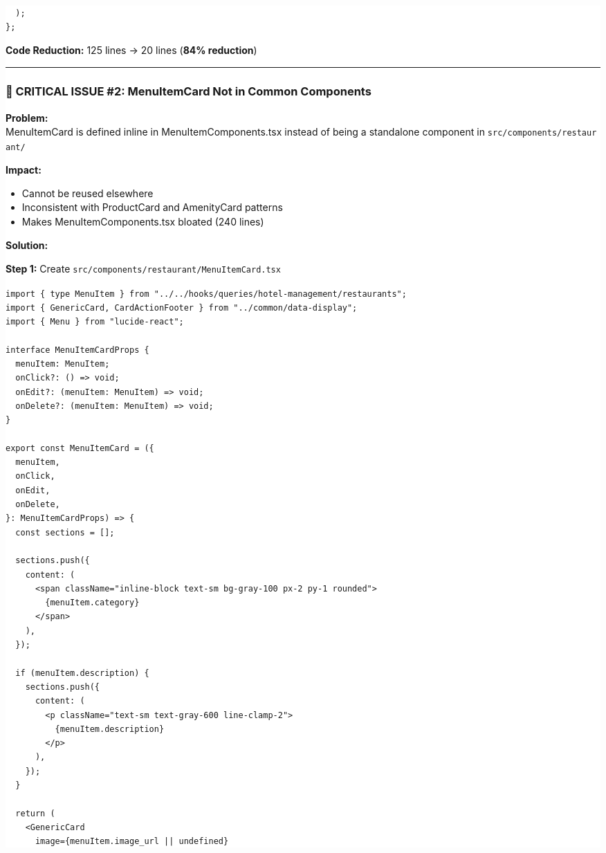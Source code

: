 ```tsx
  );
};
```

**Code Reduction:** 125 lines → 20 lines (**84% reduction**)

---

### 🔴 CRITICAL ISSUE #2: MenuItemCard Not in Common Components

**Problem:**  
MenuItemCard is defined inline in MenuItemComponents.tsx instead of being a standalone component in `src/components/restaurant/`

**Impact:**

- Cannot be reused elsewhere
- Inconsistent with ProductCard and AmenityCard patterns
- Makes MenuItemComponents.tsx bloated (240 lines)

**Solution:**

**Step 1:** Create `src/components/restaurant/MenuItemCard.tsx`

```tsx
import { type MenuItem } from "../../hooks/queries/hotel-management/restaurants";
import { GenericCard, CardActionFooter } from "../common/data-display";
import { Menu } from "lucide-react";

interface MenuItemCardProps {
  menuItem: MenuItem;
  onClick?: () => void;
  onEdit?: (menuItem: MenuItem) => void;
  onDelete?: (menuItem: MenuItem) => void;
}

export const MenuItemCard = ({
  menuItem,
  onClick,
  onEdit,
  onDelete,
}: MenuItemCardProps) => {
  const sections = [];

  sections.push({
    content: (
      <span className="inline-block text-sm bg-gray-100 px-2 py-1 rounded">
        {menuItem.category}
      </span>
    ),
  });

  if (menuItem.description) {
    sections.push({
      content: (
        <p className="text-sm text-gray-600 line-clamp-2">
          {menuItem.description}
        </p>
      ),
    });
  }

  return (
    <GenericCard
      image={menuItem.image_url || undefined}
```